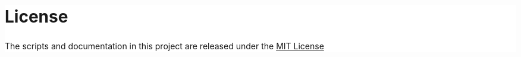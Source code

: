 # License

The scripts and documentation in this project are released under the [MIT License](https://github.com/actions/delete-package-versions/blob/main/LICENSE)

[api]: https://developer.github.com/v4/previews/#github-packages
[token]: https://help.github.com/en/packages/publishing-and-managing-packages/about-github-packages#about-tokens
[secret]: https://help.github.com/en/actions/configuring-and-managing-workflows/creating-and-storing-encrypted-secrets
